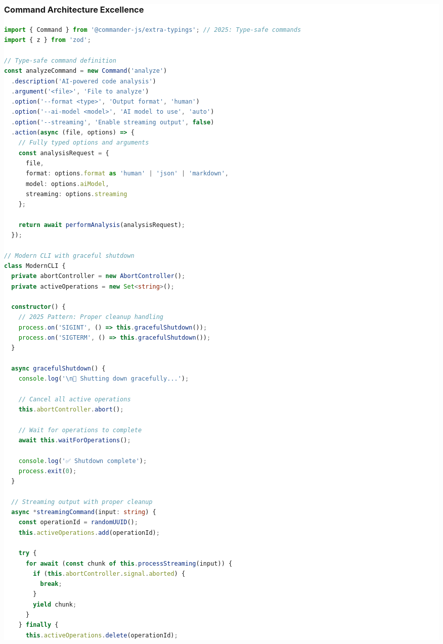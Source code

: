 ### Command Architecture Excellence

```typescript
import { Command } from '@commander-js/extra-typings'; // 2025: Type-safe commands
import { z } from 'zod';

// Type-safe command definition
const analyzeCommand = new Command('analyze')
  .description('AI-powered code analysis')
  .argument('<file>', 'File to analyze')
  .option('--format <type>', 'Output format', 'human')
  .option('--ai-model <model>', 'AI model to use', 'auto')
  .option('--streaming', 'Enable streaming output', false)
  .action(async (file, options) => {
    // Fully typed options and arguments
    const analysisRequest = {
      file,
      format: options.format as 'human' | 'json' | 'markdown',
      model: options.aiModel,
      streaming: options.streaming
    };
    
    return await performAnalysis(analysisRequest);
  });

// Modern CLI with graceful shutdown
class ModernCLI {
  private abortController = new AbortController();
  private activeOperations = new Set<string>();

  constructor() {
    // 2025 Pattern: Proper cleanup handling
    process.on('SIGINT', () => this.gracefulShutdown());
    process.on('SIGTERM', () => this.gracefulShutdown());
  }

  async gracefulShutdown() {
    console.log('\n🛑 Shutting down gracefully...');
    
    // Cancel all active operations
    this.abortController.abort();
    
    // Wait for operations to complete
    await this.waitForOperations();
    
    console.log('✅ Shutdown complete');
    process.exit(0);
  }

  // Streaming output with proper cleanup
  async *streamingCommand(input: string) {
    const operationId = randomUUID();
    this.activeOperations.add(operationId);

    try {
      for await (const chunk of this.processStreaming(input)) {
        if (this.abortController.signal.aborted) {
          break;
        }
        yield chunk;
      }
    } finally {
      this.activeOperations.delete(operationId);
```